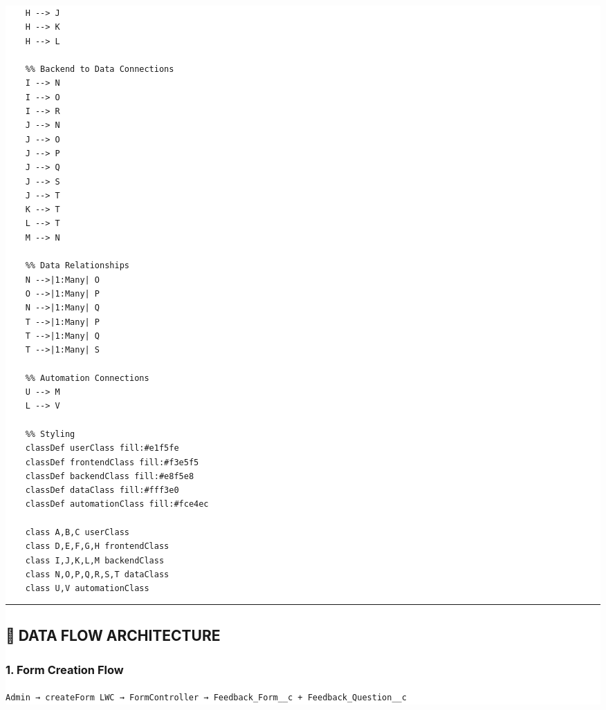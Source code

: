 ```mermaid
    H --> J
    H --> K
    H --> L
    
    %% Backend to Data Connections
    I --> N
    I --> O
    I --> R
    J --> N
    J --> O
    J --> P
    J --> Q
    J --> S
    J --> T
    K --> T
    L --> T
    M --> N
    
    %% Data Relationships
    N -->|1:Many| O
    O -->|1:Many| P
    N -->|1:Many| Q
    T -->|1:Many| P
    T -->|1:Many| Q
    T -->|1:Many| S
    
    %% Automation Connections
    U --> M
    L --> V
    
    %% Styling
    classDef userClass fill:#e1f5fe
    classDef frontendClass fill:#f3e5f5
    classDef backendClass fill:#e8f5e8
    classDef dataClass fill:#fff3e0
    classDef automationClass fill:#fce4ec
    
    class A,B,C userClass
    class D,E,F,G,H frontendClass
    class I,J,K,L,M backendClass
    class N,O,P,Q,R,S,T dataClass
    class U,V automationClass
```

---

## 🔄 **DATA FLOW ARCHITECTURE**

### **1. Form Creation Flow**
```
Admin → createForm LWC → FormController → Feedback_Form__c + Feedback_Question__c
```
